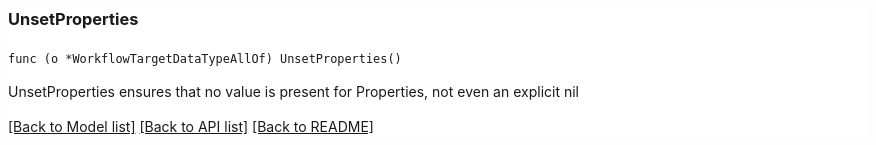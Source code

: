 ### UnsetProperties
`func (o *WorkflowTargetDataTypeAllOf) UnsetProperties()`

UnsetProperties ensures that no value is present for Properties, not even an explicit nil

[[Back to Model list]](../README.md#documentation-for-models) [[Back to API list]](../README.md#documentation-for-api-endpoints) [[Back to README]](../README.md)


